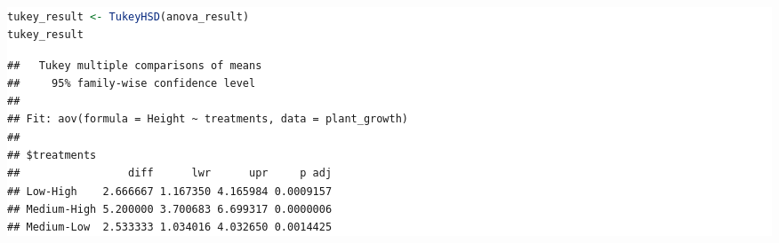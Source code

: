 ``` r
tukey_result <- TukeyHSD(anova_result)
tukey_result
```

    ##   Tukey multiple comparisons of means
    ##     95% family-wise confidence level
    ## 
    ## Fit: aov(formula = Height ~ treatments, data = plant_growth)
    ## 
    ## $treatments
    ##                 diff      lwr      upr     p adj
    ## Low-High    2.666667 1.167350 4.165984 0.0009157
    ## Medium-High 5.200000 3.700683 6.699317 0.0000006
    ## Medium-Low  2.533333 1.034016 4.032650 0.0014425

